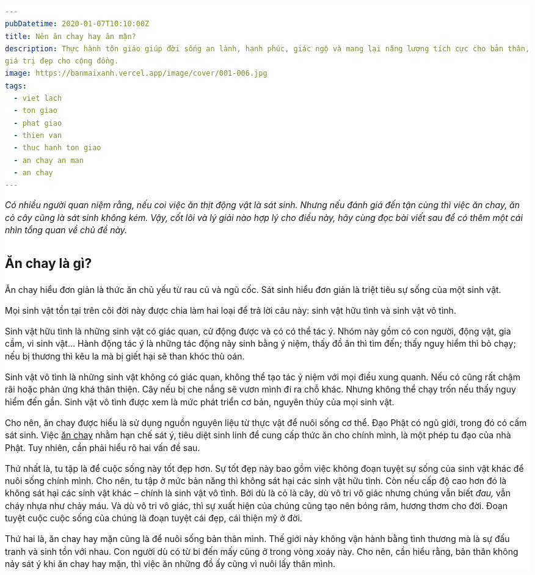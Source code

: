 ```yaml
---
pubDatetime: 2020-01-07T10:10:00Z
title: Nên ăn chay hay ăn mặn?
description: Thực hành tôn giáo giúp đời sống an lành, hạnh phúc, giác ngộ và mang lại năng lượng tích cực cho bản thân, giá trị đẹp cho cộng đồng.
image: https://banmaixanh.vercel.app/image/cover/001-006.jpg
tags:
  - viet lach
  - ton giao
  - phat giao
  - thien van
  - thuc hanh ton giao
  - an chay an man
  - an chay
---
```


_Có nhiều người quan niệm rằng, nếu coi việc ăn thịt động vật là sát sinh. Nhưng nếu đánh giá đến tận cùng thì việc ăn chay, ăn cỏ cây cũng là sát sinh không kém. Vậy, cốt lõi và lý giải nào hợp lý cho điều này, hãy cùng đọc bài viết sau để có thêm một cái nhìn tổng quan về chủ đề này._

## Ăn chay là gì?

Ăn chay hiểu đơn giản là thức ăn chủ yếu từ rau củ và ngũ cốc. Sát sinh hiểu đơn giản là triệt tiêu sự sống của một sinh vật.

Mọi sinh vật tồn tại trên cõi đời này được chia làm hai loại để trả lời câu này: sinh vật hữu tình và sinh vật vô tình.

Sinh vật hữu tình là những sinh vật có giác quan, cử động được và có có thể tác ý. Nhóm này gồm có con người, động vật, gia cầm, vi sinh vật… Hành động tác ý là những tác động nảy sinh bằng ý niệm, thấy đồ ăn thì tìm đến; thấy nguy hiểm thì bỏ chạy; nếu bị thương thì kêu la mà bị giết hại sẽ than khóc thù oán.

Sinh vật vô tình là những sinh vật không có giác quan, không thể tạo tác ý niệm với mọi điều xung quanh. Nếu có cũng rất chậm rãi hoặc phản ứng khá thân thiện. Cây nếu bị che nắng sẽ vươn mình đi ra chỗ khác. Nhưng không thể chạy trốn nếu thấy nguy hiểm đến gần. Sinh vật vô tình được xem là mức phát triển cơ bản, nguyên thủy của mọi sinh vật.

Cho nên, ăn chay được hiểu là sử dụng nguồn nguyên liệu từ thực vật để nuôi sống cơ thể. Đạo Phật có ngũ giới, trong đó có cấm sát sinh. Việc [ăn chay](https://nhavantuonglai.com/article/an-chay-an-lanh) nhằm hạn chế sát ý, tiêu diệt sinh linh để cung cấp thức ăn cho chính mình, là một phép tu đạo của nhà Phật. Tuy nhiên, cần phải hiểu rõ hai vấn đề sau.

Thứ nhất là, tu tập là để cuộc sống này tốt đẹp hơn. Sự tốt đẹp này bao gồm việc không đoạn tuyệt sự sống của sinh vật khác để nuôi sống chính mình. Cho nên, tu tập ở mức bản năng thì không sát hại các sinh vật hữu tình. Còn nếu cấp độ cao hơn đó là không sát hại các sinh vật khác – chính là sinh vật vô tình. Bởi dù là cỏ là cây, dù vô tri vô giác nhưng chúng vẫn biết _đau,_ vẫn cháy nhựa như chảy máu. Và dù vô tri vô giác, thì sự xuất hiện của chúng cũng tạo nên bóng râm, hương thơm cho đời. Đoạn tuyệt cuộc cuộc sống của chúng là đoạn tuyệt cái đẹp, cái thiện mỹ ở đời.

Thứ hai là, ăn chay hay mặn cũng là để nuôi sống bản thân mình. Thế giới này không vận hành bằng tình thương mà là sự đấu tranh và sinh tồn với nhau. Con người dù có từ bi đến mấy cũng ở trong vòng xoáy này. Cho nên, cần hiểu rằng, bản thân không nảy sát ý khi ăn chay hay mặn, thì việc ăn những đồ ấy cũng vì nuôi lấy thân mình.

